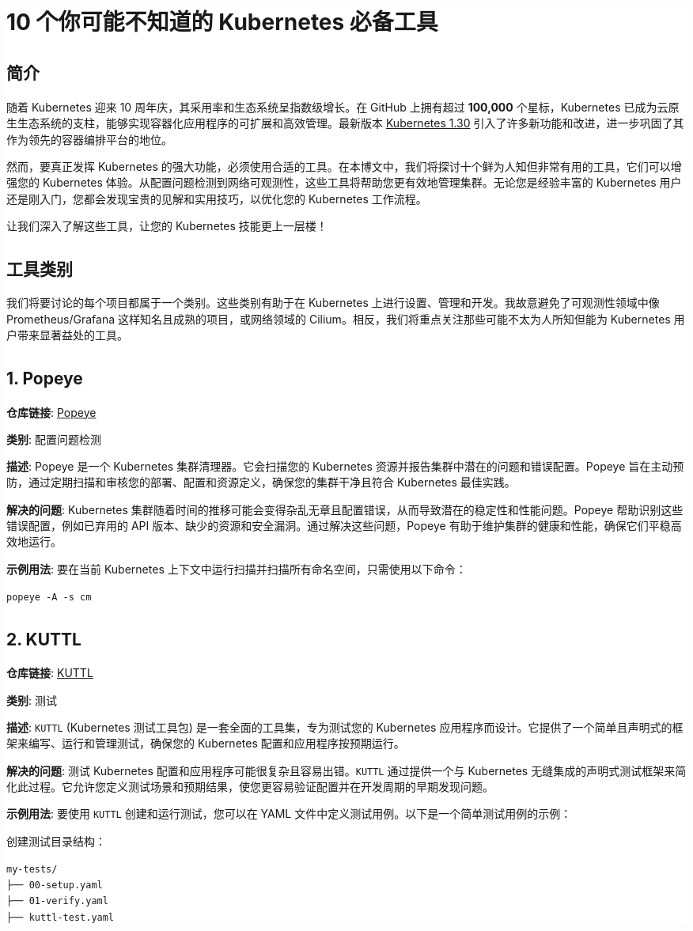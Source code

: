 # 10 个你可能不知道的 Kubernetes 必备工具

## 简介

随着 Kubernetes 迎来 10 周年庆，其采用率和生态系统呈指数级增长。在 GitHub 上拥有超过 **100,000** 个星标，Kubernetes 已成为云原生生态系统的支柱，能够实现容器化应用程序的可扩展和高效管理。最新版本 [Kubernetes 1.30](https://kubernetes.io/blog/2024/04/17/kubernetes-v1-30-release/) 引入了许多新功能和改进，进一步巩固了其作为领先的容器编排平台的地位。

然而，要真正发挥 Kubernetes 的强大功能，必须使用合适的工具。在本博文中，我们将探讨十个鲜为人知但非常有用的工具，它们可以增强您的 Kubernetes 体验。从配置问题检测到网络可观测性，这些工具将帮助您更有效地管理集群。无论您是经验丰富的 Kubernetes 用户还是刚入门，您都会发现宝贵的见解和实用技巧，以优化您的 Kubernetes 工作流程。

让我们深入了解这些工具，让您的 Kubernetes 技能更上一层楼！

## 工具类别

我们将要讨论的每个项目都属于一个类别。这些类别有助于在 Kubernetes 上进行设置、管理和开发。我故意避免了可观测性领域中像 Prometheus/Grafana 这样知名且成熟的项目，或网络领域的 Cilium。相反，我们将重点关注那些可能不太为人所知但能为 Kubernetes 用户带来显著益处的工具。

## 1. Popeye

**仓库链接**: [Popeye](https://github.com/derailed/popeye)

**类别**: 配置问题检测

**描述**: Popeye 是一个 Kubernetes 集群清理器。它会扫描您的 Kubernetes 资源并报告集群中潜在的问题和错误配置。Popeye 旨在主动预防，通过定期扫描和审核您的部署、配置和资源定义，确保您的集群干净且符合 Kubernetes 最佳实践。

**解决的问题**: Kubernetes 集群随着时间的推移可能会变得杂乱无章且配置错误，从而导致潜在的稳定性和性能问题。Popeye 帮助识别这些错误配置，例如已弃用的 API 版本、缺少的资源和安全漏洞。通过解决这些问题，Popeye 有助于维护集群的健康和性能，确保它们平稳高效地运行。

**示例用法**: 要在当前 Kubernetes 上下文中运行扫描并扫描所有命名空间，只需使用以下命令：

```
popeye -A -s cm
```

## 2. KUTTL

**仓库链接**: [KUTTL](https://github.com/kudobuilder/kuttl)

**类别**: 测试

**描述**: `KUTTL` (Kubernetes 测试工具包) 是一套全面的工具集，专为测试您的 Kubernetes 应用程序而设计。它提供了一个简单且声明式的框架来编写、运行和管理测试，确保您的 Kubernetes 配置和应用程序按预期运行。

**解决的问题**: 测试 Kubernetes 配置和应用程序可能很复杂且容易出错。`KUTTL` 通过提供一个与 Kubernetes 无缝集成的声明式测试框架来简化此过程。它允许您定义测试场景和预期结果，使您更容易验证配置并在开发周期的早期发现问题。

**示例用法**: 要使用 `KUTTL` 创建和运行测试，您可以在 YAML 文件中定义测试用例。以下是一个简单测试用例的示例：

创建测试目录结构：

```
my-tests/
├── 00-setup.yaml
├── 01-verify.yaml
├── kuttl-test.yaml
```
